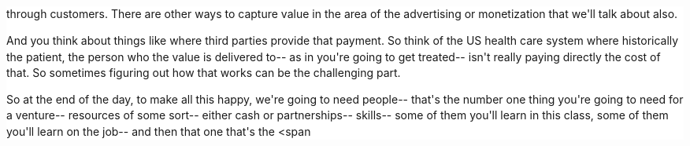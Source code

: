   through</span> <span m='479770'>customers.</span> <span
  m='482230'>There</span> <span m='482430'>are</span> <span
  m='482460'>other</span> <span m='482720'>ways</span> <span
  m='483050'>to</span> <span m='483120'>capture</span> <span
  m='484280'>value</span> <span m='484750'>in</span> <span m='485370'>the</span>
  <span m='485550'>area</span> <span m='485840'>of</span> <span
  m='486010'>the</span> <span m='486190'>advertising</span> <span
  m='487010'>or</span> <span m='487830'>monetization</span> <span
  m='489320'>that</span> <span m='489540'>we'll</span> <span
  m='489680'>talk</span> <span m='489920'>about</span> <span
  m='490150'>also.</span> </p><p><span m='491660'>And</span> <span
  m='491890'>you</span> <span m='491960'>think</span> <span
  m='492160'>about</span> <span m='494210'>things</span> <span
  m='494520'>like</span> <span m='494720'>where</span> <span
  m='494820'>third</span> <span m='495120'>parties</span> <span
  m='495520'>provide</span> <span m='495930'>that</span> <span
  m='496670'>payment.</span> <span m='497470'>So</span> <span
  m='497680'>think</span> <span m='497860'>of</span> <span m='497920'>the</span>
  <span m='498010'>US</span> <span m='498300'>health</span> <span
  m='498490'>care</span> <span m='498680'>system</span> <span
  m='499110'>where</span> <span m='499910'>historically</span> <span
  m='501280'>the</span> <span m='501470'>patient,</span> <span
  m='501980'>the</span> <span m='502070'>person</span> <span
  m='502520'>who</span> <span m='502710'>the</span> <span m='502810'>value
  is</span> <span m='503280'>delivered</span> <span m='503650'>to--</span> <span
  m='504720'>as</span> <span m='504990'>in</span> <span m='505110'>you're</span>
  <span m='505250'>going</span> <span m='505380'>to</span> <span
  m='505430'>get</span> <span m='505880'>treated--</span> <span
  m='506650'>isn't</span> <span m='506920'>really</span> <span
  m='507230'>paying</span> <span m='507700'>directly</span> <span
  m='508200'>the</span> <span m='508500'>cost</span> <span m='508930'>of</span>
  <span m='509510'>that.</span> <span m='509800'>So</span> <span
  m='510100'>sometimes</span> <span m='510600'>figuring</span> <span
  m='510940'>out</span> <span m='511170'>how</span> <span m='511310'>that</span>
  <span m='511490'>works</span> <span m='511770'>can</span> <span
  m='511860'>be</span> <span m='512330'>the</span> <span
  m='512440'>challenging</span> <span m='512970'>part.</span> </p><p><span
  m='520900'>So</span> <span m='521049'>at</span> <span m='521120'>the</span>
  <span m='521190'>end</span> <span m='521299'>of</span> <span
  m='521350'>the</span> <span m='521429'>day,</span> <span m='522490'>to</span>
  <span m='522919'>make</span> <span m='523250'>all this</span> <span
  m='523400'>happy,</span> <span m='523640'>we're</span> <span
  m='523720'>going</span> <span m='523840'>to</span> <span
  m='523880'>need</span> <span m='524100'>people--</span> <span
  m='524580'>that's</span> <span m='525120'>the</span> <span
  m='525200'>number</span> <span m='525450'>one</span> <span
  m='526390'>thing</span> <span m='526660'>you're</span> <span
  m='526790'>going</span> <span m='526880'>to</span> <span
  m='526930'>need</span> <span m='527140'>for a</span> <span
  m='527300'>venture--</span> <span m='528200'>resources</span> <span
  m='528990'>of</span> <span m='529090'>some</span> <span
  m='529300'>sort--</span> <span m='530200'>either</span> <span
  m='530420'>cash</span> <span m='530900'>or</span> <span
  m='531000'>partnerships--</span> <span m='533390'>skills--</span> <span
  m='534120'>some</span> <span m='534280'>of</span> <span m='534370'>them</span>
  <span m='534600'>you'll</span> <span m='534750'>learn</span> <span
  m='534960'>in</span> <span m='535020'>this</span> <span
  m='535200'>class,</span> <span m='535580'>some</span> <span
  m='535740'>of</span> <span m='535800'>them</span> <span
  m='536030'>you'll</span> <span m='536150'>learn</span> <span
  m='536730'>on</span> <span m='536820'>the</span> <span m='536910'>job--</span>
  <span m='537750'>and</span> <span m='537960'>then</span> <span
  m='538110'>that</span> <span m='538630'>one</span> <span
  m='538810'>that's</span> <span m='539000'>the</span> <span